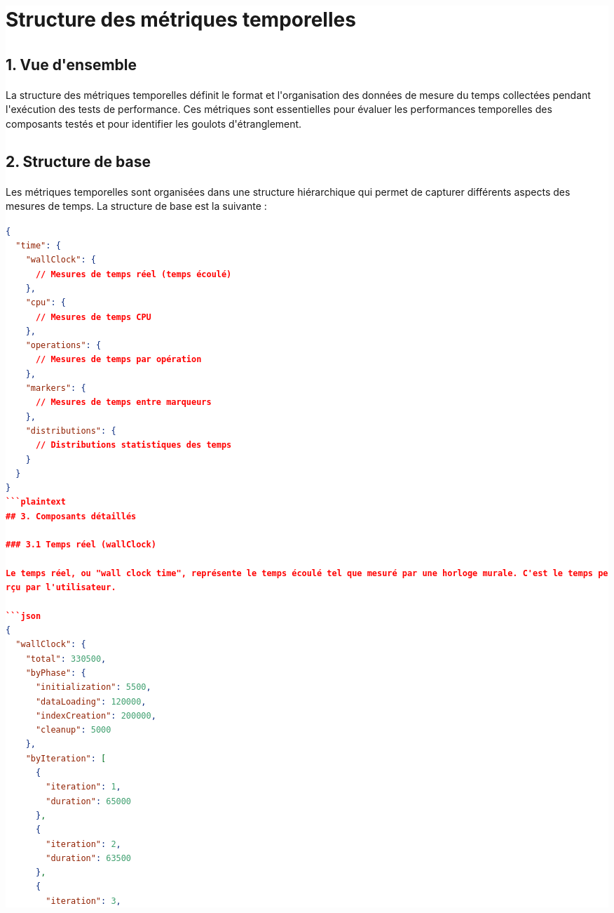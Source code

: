 # Structure des métriques temporelles

## 1. Vue d'ensemble

La structure des métriques temporelles définit le format et l'organisation des données de mesure du temps collectées pendant l'exécution des tests de performance. Ces métriques sont essentielles pour évaluer les performances temporelles des composants testés et pour identifier les goulots d'étranglement.

## 2. Structure de base

Les métriques temporelles sont organisées dans une structure hiérarchique qui permet de capturer différents aspects des mesures de temps. La structure de base est la suivante :

```json
{
  "time": {
    "wallClock": {
      // Mesures de temps réel (temps écoulé)
    },
    "cpu": {
      // Mesures de temps CPU
    },
    "operations": {
      // Mesures de temps par opération
    },
    "markers": {
      // Mesures de temps entre marqueurs
    },
    "distributions": {
      // Distributions statistiques des temps
    }
  }
}
```plaintext
## 3. Composants détaillés

### 3.1 Temps réel (wallClock)

Le temps réel, ou "wall clock time", représente le temps écoulé tel que mesuré par une horloge murale. C'est le temps perçu par l'utilisateur.

```json
{
  "wallClock": {
    "total": 330500,
    "byPhase": {
      "initialization": 5500,
      "dataLoading": 120000,
      "indexCreation": 200000,
      "cleanup": 5000
    },
    "byIteration": [
      {
        "iteration": 1,
        "duration": 65000
      },
      {
        "iteration": 2,
        "duration": 63500
      },
      {
        "iteration": 3,
```